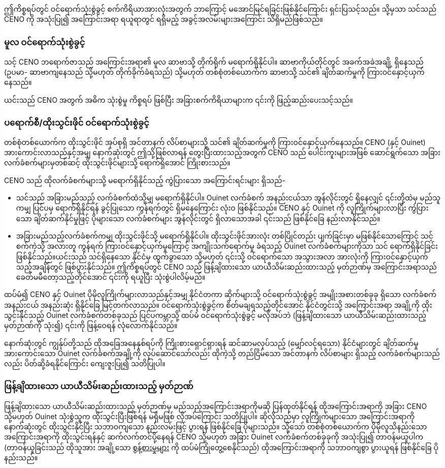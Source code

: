 ဤကိစ္စရပ်တွင် ဝင်ရောက်သုံးစွဲခွင့် စက်ကိရိယာအားလုံးအတွက် ဘာကြောင့် မအောင်မြင်ရခြင်းဖြစ်နိုင်ကြောင်း ရှင်းပြသင့်သည်။ သို့မှသာ သင်သည် CENO ကို အသုံးပြု၍ အကြောင်းအရာ ရယူရာတွင် ရရှိမည့် အခွင့်အလမ်းများအကြောင်း သိရှိမည်ဖြစ်သည်။

### မူလ ဝင်ရောက်သုံးစွဲခွင့်

သင့် CENO ဘရောက်ဇာသည် အကြောင်းအရာ၏ မူလ ဆာဗာသို့ တိုက်ရိုက် မရောက်ရှိနိုင်ပါ။ ဆာဗာကိုယ်တိုင်တွင် အခက်အခဲအချို့ ရှိနေသည် (ဥပမာ- ဆာဗာကျနေသည် သို့မဟုတ် တိုက်ခိုက်ခံရသည်) သို့မဟုတ် တစ်စုံတစ်ယောက်က ဆာဗာသို့ သင်၏ ချိတ်ဆက်မှုကို ကြားဝင်နှောင့်ယှက်နေသည်။

ယင်းသည် CENO အတွက် အဓိက သုံးစွဲမှု ကိစ္စရပ် ဖြစ်ပြီး အခြားစက်ကိရိယာများက ၎င်းကို ဖြည့်ဆည်းပေးသင့်သည်။

### ပရောက်စီ/ထိုးသွင်းဖိုင် ဝင်ရောက်သုံးစွဲခွင့်

တစ်စုံတစ်ယောက်က ထိုးသွင်းဖိုင် အုပ်စုရှိ အင်တာနက် လိပ်စာများသို့ သင်၏ ချိတ်ဆက်မှုကို ကြားဝင်နှောင့်ယှက်နေသည်။ CENO (နှင့် Ouinet) အားကောင်းလာသည်နှင့်အမျှ နောက်ဆုံးတွင် ဤသို့ဖြစ်လာရန် တွေးပြီးထားသည့်အတွက် CENO သည် ပေါင်းကူးများအဖြစ် ဆောင်ရွက်သော အခြားလက်ခံစက်များမှတစ်ဆင့် ထိုးသွင်းဖိုင်များသို့ ရောက်ရှိအောင် ကြိုးစားသည်။

CENO သည် ထိုလက်ခံစက်များသို့ မရောက်ရှိနိုင်သည့် ကွဲပြားသော အကြောင်းရင်းများ ရှိသည်-

   - သင်သည် အခြားမည်သည့် လက်ခံစက်ထံသို့မျှ မရောက်ရှိနိုင်ပါ။ Ouinet လက်ခံစက် အနည်းငယ်သာ အွန်လိုင်းတွင် ရှိနေလျှင် ၎င်းတို့ထဲမှ မည်သူကမျှ ပြင်ပမှ ရောက်ရှိနိုင်ရန် ခွင့်ပြုသော ကွန်ရက်တွင် ရှိမနေကြောင်း လုံးဝ ဖြစ်နိုင်သည်။ CENO နှင့် Ouinet ကို လူကြိုက်များလာပြီး ကွဲပြားသော ချိတ်ဆက်နိုင်မှုဖြင့် ပိုများသော လက်ခံစက်များ အွန်လိုင်းတွင် ရှိလာသောအခါ ၎င်းသည် ဖြစ်နိုင်ခြေ နည်းလာနိုင်သည်။

   - အခြားမည်သည့်လက်ခံစက်ကမျှ ထိုးသွင်းဖိုင်သို့ မရောက်ရှိနိုင်ပါ။ ထိုးသွင်းဖိုင်အားလုံး တစ်ပြိုင်တည်း ပျက်ခြင်းမှာ မဖြစ်နိုင်သောကြောင့် သင့်စက်ကဲ့သို့ အလားတူ ကွန်ရက် ကြားဝင်နှောင့်ယှက်မှုကြောင့် အကျိုးသက်ရောက်မှု ခံရသည့် Ouinet လက်ခံစက်များကိုသာ သင် ရောက်ရှိနိုင်ခြင်း ဖြစ်နိုင်သည်။ယင်းသည် သင်ရှိနေသော နိုင်ငံမှ ထွက်ခွာသော သို့မဟုတ် ၎င်းသို့ ဝင်ရောက်သော အသွားအလာ အားလုံးကို ကြားဝင်နှောင့်ယှက်သည့်အချိန်တွင် ဖြစ်ပွားနိုင်သည်။ ဤကိစ္စရပ်တွင် CENO သည် ဖြန့်ချိထားသော ယာယီသိမ်းဆည်းထားသည့် မှတ်ဉာဏ်မှ အကြောင်းအရာသည် ခေတ်မမီတော့သည့်တိုင်အောင် ၎င်းကို ရယူပြီး သုံးစွဲပါလိမ့်မည်။

   ထပ်မံ၍ CENO နှင့် Ouinet ပိုမိုလူကြိုက်များလာသည်နှင့်အမျှ နိုင်ငံတကာ ဆိုက်များသို့ ဝင်ရောက်သုံးစွဲခွင့် အမျိုးအစားတစ်ခုခု ရှိသော လက်ခံစက်အနည်းငယ် အနည်းဆုံး ရှိနိုင်ခြေ မြင့်တက်လာသည်။ ဝင်ရောက်သုံးစွဲခွင့်က စိတ်မချရသည့်တိုင်အောင် နိုင်ငံတွင်းသို့ အကြောင်းအရာ အချို့ကို ထိုးသွင်းနိုင်သည့် Ouinet လက်ခံစက်တစ်ခုသည် ပြင်ပကမ္ဘာသို့ ထပ်မံ ဝင်ရောက်သုံးစွဲခွင့် မလိုအပ်ဘဲ (ဖြန့်ချိထားသော ယာယီသိမ်းဆည်းထားသည့် မှတ်ဉာဏ်ကို သုံး၍) ၎င်းကို ဖြန့်ဝေရန် လုံလောက်နိုင်သည်။

နောက်ဆုံးတွင် ကျွန်ုပ်တို့သည် ထိုအခြေအနေနှစ်ရပ်ကို ကြိုးစားရှောင်ရှားရန် ဆင်ဆာမလုပ်သည့် (မျှော်လင့်ရသော) နိုင်ငံများတွင် ချိတ်ဆက်မှုအားကောင်းသော Ouinet လက်ခံစက်အချို့ကို လုပ်‌ဆောင်သော်လည်း ထိုကဲ့သို့ တည်ငြိမ်သော အင်တာနက် လိပ်စာများ ရှိသည့် လက်ခံစက်များသည်လည်း ပိတ်ဆို့ခံရနိုင်ကြောင်း ကျေးဇူးပြု၍ သတိပြုပါ။

### ဖြန့်ချိထားသော ယာယီသိမ်းဆည်းထားသည့် မှတ်ဉာဏ်

ဖြန့်ချိထားသော ယာယီသိမ်းဆည်းထားသည့် မှတ်ဉာဏ်မှ မည်သည့်အကြောင်းအရာကိုမဆို ပြန်ထုတ်နိုင်ရန် ထိုအကြောင်းအရာကို အခြား CENO သို့မဟုတ် Ouinet သုံးစွဲသူက ထိုးသွင်းပြီးဖြစ်ရန် မရှိမဖြစ် လိုအပ်ကြောင်း သတိပြုပါ။ ဆိုလိုသည်မှာ လူကြိုက်များသော အကြောင်းအရာကို နောက်ဆုံးတွင် ထိုးသွင်းနိုင်ပြီး သဘာဝကျသော နည်းလမ်းဖြင့် ပွားရန် ဖြစ်နိုင်ခြေ ပိုများသည်။ သို့သော် တစ်စုံတစ်ယောက်က ပိုမိုလူသိနည်းသော အကြောင်းအရာကို ထိုးသွင်းရန်နှင့် ဆက်လက်တင်ပို့နေရန် CENO သို့မဟုတ် အခြား Ouinet လက်ခံစက်တစ်ခုခုကို အသုံးပြု၍ တာဝန်မယူပါက (တာဝန်ယူခြင်းသည် ထိုသူအား အချို့သော [စွန့်စားမှုများ](../concepts/risks.md) ကို ထပ်မံကြုံတွေ့စေနိုင်သည်) ထိုအကြောင်းအရာကို သဘာဝကျစွာ ပွားယူရန် ဖြစ်နိုင်ခြေ ပိုနည်းသည်။
